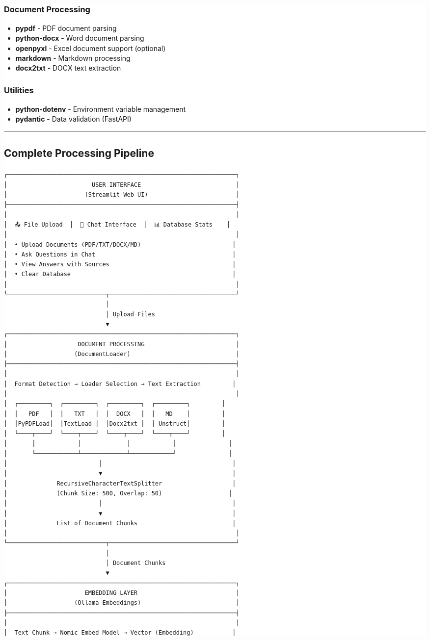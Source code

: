 ### Document Processing
- **pypdf** - PDF document parsing
- **python-docx** - Word document parsing
- **openpyxl** - Excel document support (optional)
- **markdown** - Markdown processing
- **docx2txt** - DOCX text extraction

### Utilities
- **python-dotenv** - Environment variable management
- **pydantic** - Data validation (FastAPI)

---

## Complete Processing Pipeline

```
┌─────────────────────────────────────────────────────────────────┐
│                        USER INTERFACE                           │
│                      (Streamlit Web UI)                         │
├─────────────────────────────────────────────────────────────────┤
│                                                                 │
│  📤 File Upload  │  💬 Chat Interface  │  📊 Database Stats    │
│                                                                 │
│  • Upload Documents (PDF/TXT/DOCX/MD)                          │
│  • Ask Questions in Chat                                       │
│  • View Answers with Sources                                   │
│  • Clear Database                                              │
│                                                                 │
└────────────────────────────┬────────────────────────────────────┘
                             │
                             │ Upload Files
                             ▼
┌─────────────────────────────────────────────────────────────────┐
│                    DOCUMENT PROCESSING                          │
│                   (DocumentLoader)                              │
├─────────────────────────────────────────────────────────────────┤
│                                                                 │
│  Format Detection → Loader Selection → Text Extraction         │
│                                                                 │
│  ┌─────────┐  ┌─────────┐  ┌─────────┐  ┌─────────┐         │
│  │   PDF   │  │   TXT   │  │  DOCX   │  │   MD    │         │
│  │PyPDFLoad│  │TextLoad │  │Docx2txt │  │ Unstruct│         │
│  └────┬────┘  └────┬────┘  └────┬────┘  └────┬────┘         │
│       │            │             │            │               │
│       └────────────┴─────────────┴────────────┘               │
│                          │                                     │
│                          ▼                                     │
│              RecursiveCharacterTextSplitter                    │
│              (Chunk Size: 500, Overlap: 50)                   │
│                          │                                     │
│                          ▼                                     │
│              List of Document Chunks                           │
│                                                                 │
└────────────────────────────┬────────────────────────────────────┘
                             │
                             │ Document Chunks
                             ▼
┌─────────────────────────────────────────────────────────────────┐
│                      EMBEDDING LAYER                            │
│                   (Ollama Embeddings)                           │
├─────────────────────────────────────────────────────────────────┤
│                                                                 │
│  Text Chunk → Nomic Embed Model → Vector (Embedding)           │
```